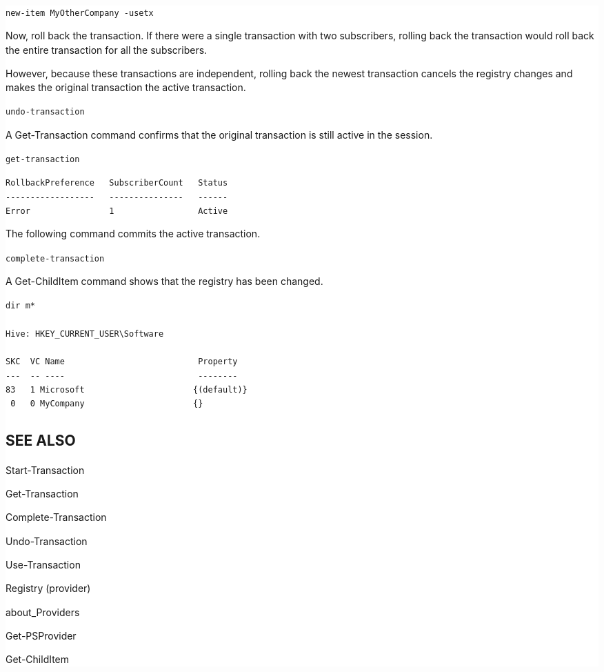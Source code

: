 ```  
new-item MyOtherCompany -usetx  
```  
  
 Now, roll back the transaction. If there were a single transaction with two subscribers, rolling back the transaction would roll back the entire transaction for all the subscribers.  
  
 However, because these transactions are independent, rolling back the newest transaction cancels the registry changes and makes the original transaction the active transaction.  
  
```  
undo-transaction  
```  
  
 A Get\-Transaction command confirms that the original transaction is still active in the session.  
  
```  
get-transaction  
```  
  
```  
RollbackPreference   SubscriberCount   Status  
------------------   ---------------   ------  
Error                1                 Active  
```  
  
 The following command commits the active transaction.  
  
```  
complete-transaction  
```  
  
 A Get\-ChildItem command shows that the registry has been changed.  
  
```  
dir m*  
  
Hive: HKEY_CURRENT_USER\Software  
  
SKC  VC Name                           Property  
---  -- ----                           --------  
83   1 Microsoft                      {(default)}  
 0   0 MyCompany                      {}  
```  
  
## SEE ALSO  
 Start\-Transaction  
  
 Get\-Transaction  
  
 Complete\-Transaction  
  
 Undo\-Transaction  
  
 Use\-Transaction  
  
 Registry \(provider\)  
  
 about\_Providers  
  
 Get\-PSProvider  
  
 Get\-ChildItem